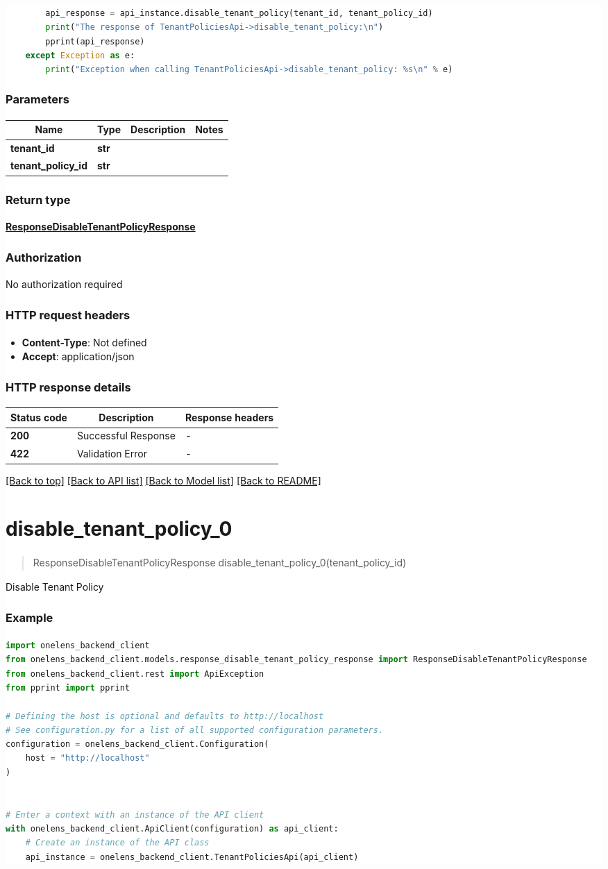```python
        api_response = api_instance.disable_tenant_policy(tenant_id, tenant_policy_id)
        print("The response of TenantPoliciesApi->disable_tenant_policy:\n")
        pprint(api_response)
    except Exception as e:
        print("Exception when calling TenantPoliciesApi->disable_tenant_policy: %s\n" % e)
```



### Parameters


Name | Type | Description  | Notes
------------- | ------------- | ------------- | -------------
 **tenant_id** | **str**|  | 
 **tenant_policy_id** | **str**|  | 

### Return type

[**ResponseDisableTenantPolicyResponse**](ResponseDisableTenantPolicyResponse.md)

### Authorization

No authorization required

### HTTP request headers

 - **Content-Type**: Not defined
 - **Accept**: application/json

### HTTP response details

| Status code | Description | Response headers |
|-------------|-------------|------------------|
**200** | Successful Response |  -  |
**422** | Validation Error |  -  |

[[Back to top]](#) [[Back to API list]](../README.md#documentation-for-api-endpoints) [[Back to Model list]](../README.md#documentation-for-models) [[Back to README]](../README.md)

# **disable_tenant_policy_0**
> ResponseDisableTenantPolicyResponse disable_tenant_policy_0(tenant_policy_id)

Disable Tenant Policy

### Example


```python
import onelens_backend_client
from onelens_backend_client.models.response_disable_tenant_policy_response import ResponseDisableTenantPolicyResponse
from onelens_backend_client.rest import ApiException
from pprint import pprint

# Defining the host is optional and defaults to http://localhost
# See configuration.py for a list of all supported configuration parameters.
configuration = onelens_backend_client.Configuration(
    host = "http://localhost"
)


# Enter a context with an instance of the API client
with onelens_backend_client.ApiClient(configuration) as api_client:
    # Create an instance of the API class
    api_instance = onelens_backend_client.TenantPoliciesApi(api_client)
```